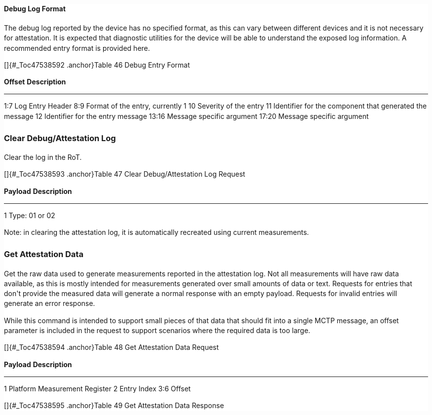 #### Debug Log Format

The debug log reported by the device has no specified format, as this
can vary between different devices and it is not necessary for
attestation. It is expected that diagnostic utilities for the device
will be able to understand the exposed log information. A recommended
entry format is provided here.

[]{#_Toc47538592 .anchor}Table 46 Debug Entry Format

  **Offset**   **Description**
  ------------ ---------------------------------------------------------
  1:7          Log Entry Header
  8:9          Format of the entry, currently 1
  10           Severity of the entry
  11           Identifier for the component that generated the message
  12           Identifier for the entry message
  13:16        Message specific argument
  17:20        Message specific argument

### Clear Debug/Attestation Log

Clear the log in the RoT.

[]{#_Toc47538593 .anchor}Table 47 Clear Debug/Attestation Log Request

  **Payload**   **Description**
  ------------- -----------------
  1             Type: 01 or 02

Note: in clearing the attestation log, it is automatically recreated
using current measurements.

### Get Attestation Data

Get the raw data used to generate measurements reported in the
attestation log. Not all measurements will have raw data available, as
this is mostly intended for measurements generated over small amounts of
data or text. Requests for entries that don't provide the measured data
will generate a normal response with an empty payload. Requests for
invalid entries will generate an error response.

While this command is intended to support small pieces of that data that
should fit into a single MCTP message, an offset parameter is included
in the request to support scenarios where the required data is too
large.

[]{#_Toc47538594 .anchor}Table 48 Get Attestation Data Request

  **Payload**   **Description**
  ------------- -------------------------------
  1             Platform Measurement Register
  2             Entry Index
  3:6           Offset

[]{#_Toc47538595 .anchor}Table 49 Get Attestation Data Response
